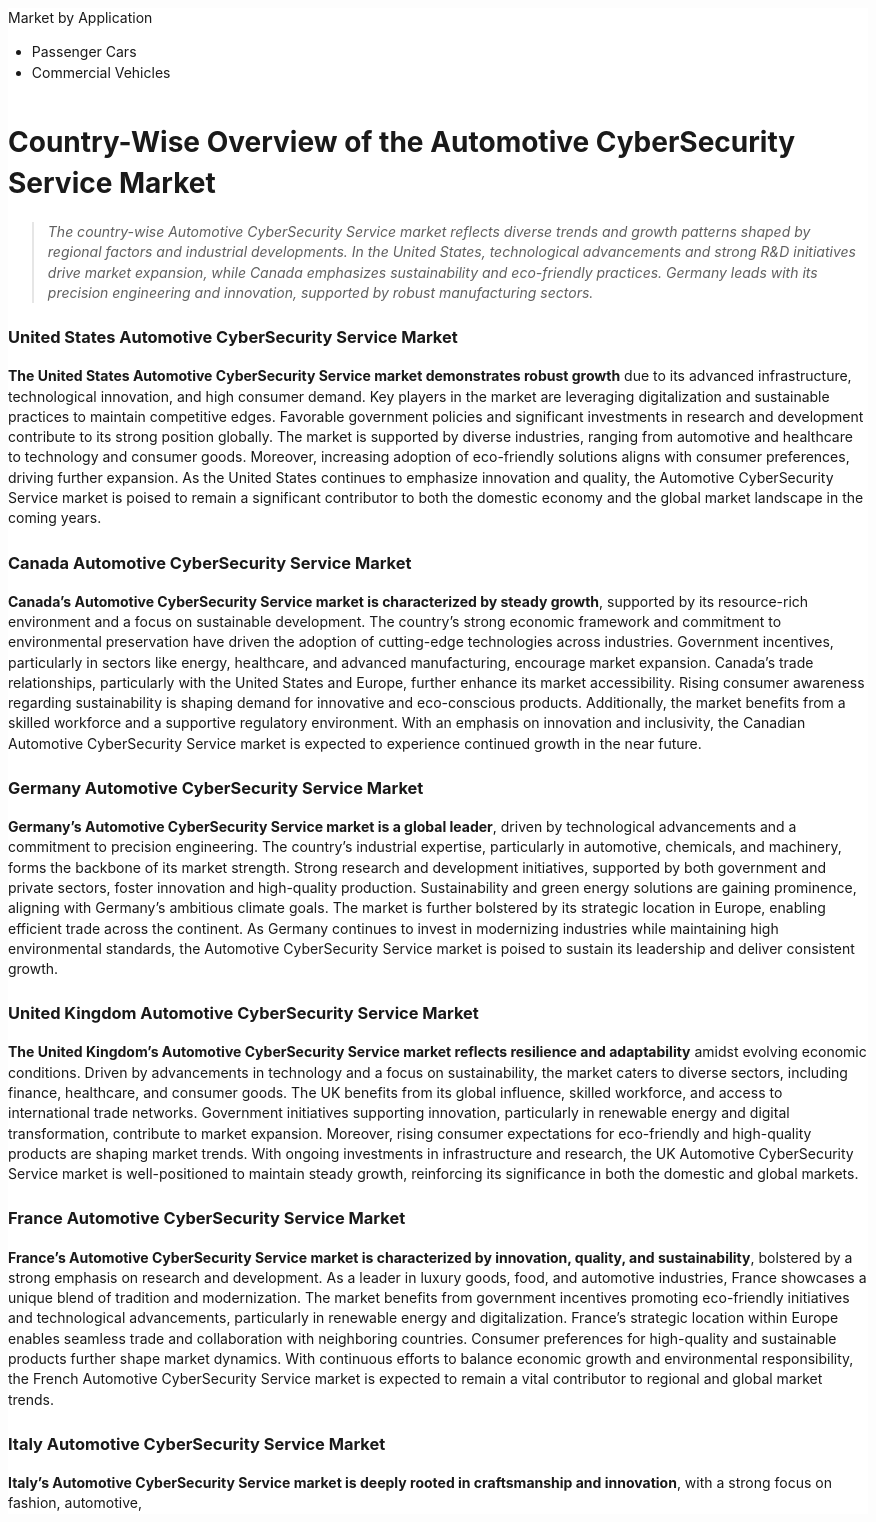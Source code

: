 Market by Application</h3><ul><li>Passenger Cars</li><li>Commercial Vehicles</li></ul><h1><span class="">Country-Wise Overview of the Automotive CyberSecurity Service Market<br /></span></h1><blockquote><p><em><span class="">The country-wise Automotive CyberSecurity Service market reflects diverse trends and growth patterns shaped by regional factors and industrial developments. In the United States, technological advancements and strong R&amp;D initiatives drive market expansion, while Canada emphasizes sustainability and eco-friendly practices. Germany leads with its precision engineering and innovation, supported by robust manufacturing sectors.</span></em></p></blockquote><h3><strong>United States Automotive CyberSecurity Service Market</strong></h3><p><strong>The United States Automotive CyberSecurity Service market demonstrates robust growth</strong> due to its advanced infrastructure, technological innovation, and high consumer demand. Key players in the market are leveraging digitalization and sustainable practices to maintain competitive edges. Favorable government policies and significant investments in research and development contribute to its strong position globally. The market is supported by diverse industries, ranging from automotive and healthcare to technology and consumer goods. Moreover, increasing adoption of eco-friendly solutions aligns with consumer preferences, driving further expansion. As the United States continues to emphasize innovation and quality, the Automotive CyberSecurity Service market is poised to remain a significant contributor to both the domestic economy and the global market landscape in the coming years.</p><h3><strong>Canada Automotive CyberSecurity Service Market</strong></h3><p><strong>Canada&rsquo;s Automotive CyberSecurity Service market is characterized by steady growth</strong>, supported by its resource-rich environment and a focus on sustainable development. The country&rsquo;s strong economic framework and commitment to environmental preservation have driven the adoption of cutting-edge technologies across industries. Government incentives, particularly in sectors like energy, healthcare, and advanced manufacturing, encourage market expansion. Canada&rsquo;s trade relationships, particularly with the United States and Europe, further enhance its market accessibility. Rising consumer awareness regarding sustainability is shaping demand for innovative and eco-conscious products. Additionally, the market benefits from a skilled workforce and a supportive regulatory environment. With an emphasis on innovation and inclusivity, the Canadian Automotive CyberSecurity Service market is expected to experience continued growth in the near future.</p><h3><strong>Germany Automotive CyberSecurity Service Market</strong></h3><p><strong>Germany&rsquo;s Automotive CyberSecurity Service market is a global leader</strong>, driven by technological advancements and a commitment to precision engineering. The country&rsquo;s industrial expertise, particularly in automotive, chemicals, and machinery, forms the backbone of its market strength. Strong research and development initiatives, supported by both government and private sectors, foster innovation and high-quality production. Sustainability and green energy solutions are gaining prominence, aligning with Germany&rsquo;s ambitious climate goals. The market is further bolstered by its strategic location in Europe, enabling efficient trade across the continent. As Germany continues to invest in modernizing industries while maintaining high environmental standards, the Automotive CyberSecurity Service market is poised to sustain its leadership and deliver consistent growth.</p><h3><strong>United Kingdom Automotive CyberSecurity Service Market</strong></h3><p><strong>The United Kingdom&rsquo;s Automotive CyberSecurity Service market reflects resilience and adaptability</strong> amidst evolving economic conditions. Driven by advancements in technology and a focus on sustainability, the market caters to diverse sectors, including finance, healthcare, and consumer goods. The UK benefits from its global influence, skilled workforce, and access to international trade networks. Government initiatives supporting innovation, particularly in renewable energy and digital transformation, contribute to market expansion. Moreover, rising consumer expectations for eco-friendly and high-quality products are shaping market trends. With ongoing investments in infrastructure and research, the UK Automotive CyberSecurity Service market is well-positioned to maintain steady growth, reinforcing its significance in both the domestic and global markets.</p><h3><strong>France Automotive CyberSecurity Service Market</strong></h3><p><strong>France&rsquo;s Automotive CyberSecurity Service market is characterized by innovation, quality, and sustainability</strong>, bolstered by a strong emphasis on research and development. As a leader in luxury goods, food, and automotive industries, France showcases a unique blend of tradition and modernization. The market benefits from government incentives promoting eco-friendly initiatives and technological advancements, particularly in renewable energy and digitalization. France&rsquo;s strategic location within Europe enables seamless trade and collaboration with neighboring countries. Consumer preferences for high-quality and sustainable products further shape market dynamics. With continuous efforts to balance economic growth and environmental responsibility, the French Automotive CyberSecurity Service market is expected to remain a vital contributor to regional and global market trends.</p><h3><strong>Italy Automotive CyberSecurity Service Market</strong></h3><p><strong>Italy&rsquo;s Automotive CyberSecurity Service market is deeply rooted in craftsmanship and innovation</strong>, with a strong focus on fashion, automotive,